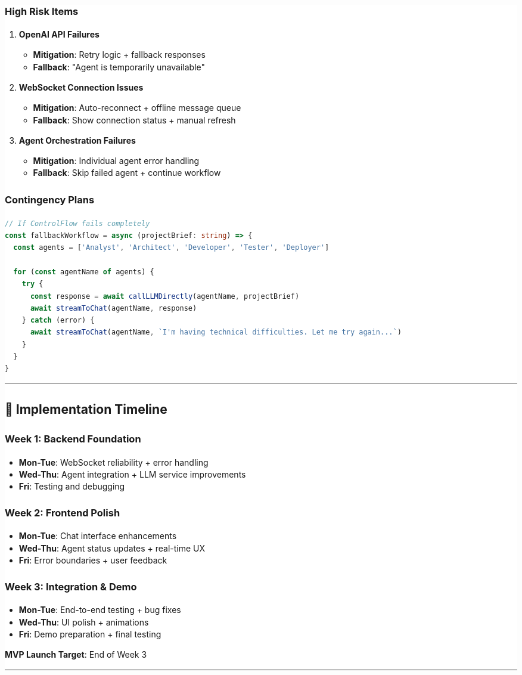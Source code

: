 ### High Risk Items
1. **OpenAI API Failures**
   - **Mitigation**: Retry logic + fallback responses
   - **Fallback**: "Agent is temporarily unavailable"

2. **WebSocket Connection Issues**
   - **Mitigation**: Auto-reconnect + offline message queue
   - **Fallback**: Show connection status + manual refresh

3. **Agent Orchestration Failures**
   - **Mitigation**: Individual agent error handling
   - **Fallback**: Skip failed agent + continue workflow

### Contingency Plans
```typescript
// If ControlFlow fails completely
const fallbackWorkflow = async (projectBrief: string) => {
  const agents = ['Analyst', 'Architect', 'Developer', 'Tester', 'Deployer']
  
  for (const agentName of agents) {
    try {
      const response = await callLLMDirectly(agentName, projectBrief)
      await streamToChat(agentName, response)
    } catch (error) {
      await streamToChat(agentName, `I'm having technical difficulties. Let me try again...`)
    }
  }
}
```

---

## 📅 Implementation Timeline

### Week 1: Backend Foundation
- **Mon-Tue**: WebSocket reliability + error handling
- **Wed-Thu**: Agent integration + LLM service improvements  
- **Fri**: Testing and debugging

### Week 2: Frontend Polish
- **Mon-Tue**: Chat interface enhancements
- **Wed-Thu**: Agent status updates + real-time UX
- **Fri**: Error boundaries + user feedback

### Week 3: Integration & Demo
- **Mon-Tue**: End-to-end testing + bug fixes
- **Wed-Thu**: UI polish + animations
- **Fri**: Demo preparation + final testing

**MVP Launch Target**: End of Week 3

---
